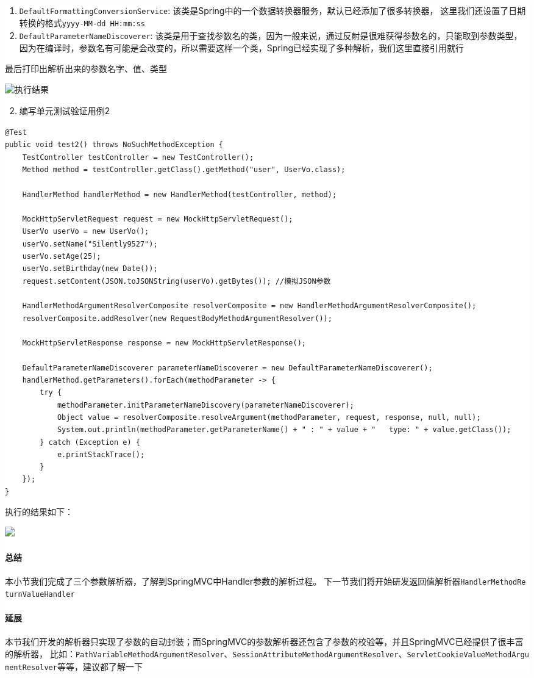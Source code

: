 1. `DefaultFormattingConversionService`: 该类是Spring中的一个数据转换器服务，默认已经添加了很多转换器，
这里我们还设置了日期转换的格式`yyyy-MM-dd HH:mm:ss`
2. `DefaultParameterNameDiscoverer`: 该类是用于查找参数名的类，因为一般来说，通过反射是很难获得参数名的，只能取到参数类型，
因为在编译时，参数名有可能是会改变的，所以需要这样一个类，Spring已经实现了多种解析，我们这里直接引用就行

最后打印出解析出来的参数名字、值、类型

![执行结果](https://image-static.segmentfault.com/276/501/276501005-5fcb7c433e81d_articlex)

2. 编写单元测试验证用例2

```
@Test
public void test2() throws NoSuchMethodException {
    TestController testController = new TestController();
    Method method = testController.getClass().getMethod("user", UserVo.class);

    HandlerMethod handlerMethod = new HandlerMethod(testController, method);

    MockHttpServletRequest request = new MockHttpServletRequest();
    UserVo userVo = new UserVo();
    userVo.setName("Silently9527");
    userVo.setAge(25);
    userVo.setBirthday(new Date());
    request.setContent(JSON.toJSONString(userVo).getBytes()); //模拟JSON参数

    HandlerMethodArgumentResolverComposite resolverComposite = new HandlerMethodArgumentResolverComposite();
    resolverComposite.addResolver(new RequestBodyMethodArgumentResolver());

    MockHttpServletResponse response = new MockHttpServletResponse();

    DefaultParameterNameDiscoverer parameterNameDiscoverer = new DefaultParameterNameDiscoverer();
    handlerMethod.getParameters().forEach(methodParameter -> {
        try {
            methodParameter.initParameterNameDiscovery(parameterNameDiscoverer);
            Object value = resolverComposite.resolveArgument(methodParameter, request, response, null, null);
            System.out.println(methodParameter.getParameterName() + " : " + value + "   type: " + value.getClass());
        } catch (Exception e) {
            e.printStackTrace();
        }
    });
}
```

执行的结果如下：

![](https://image-static.segmentfault.com/214/005/2140052655-5fcb7cf7bba5b_articlex)


#### 总结
本小节我们完成了三个参数解析器，了解到SpringMVC中Handler参数的解析过程。
下一节我们将开始研发返回值解析器`HandlerMethodReturnValueHandler`

#### 延展
本节我们开发的解析器只实现了参数的自动封装；而SpringMVC的参数解析器还包含了参数的校验等，并且SpringMVC已经提供了很丰富的解析器，
比如：`PathVariableMethodArgumentResolver`、`SessionAttributeMethodArgumentResolver`、`ServletCookieValueMethodArgumentResolver`等等，建议都了解一下
